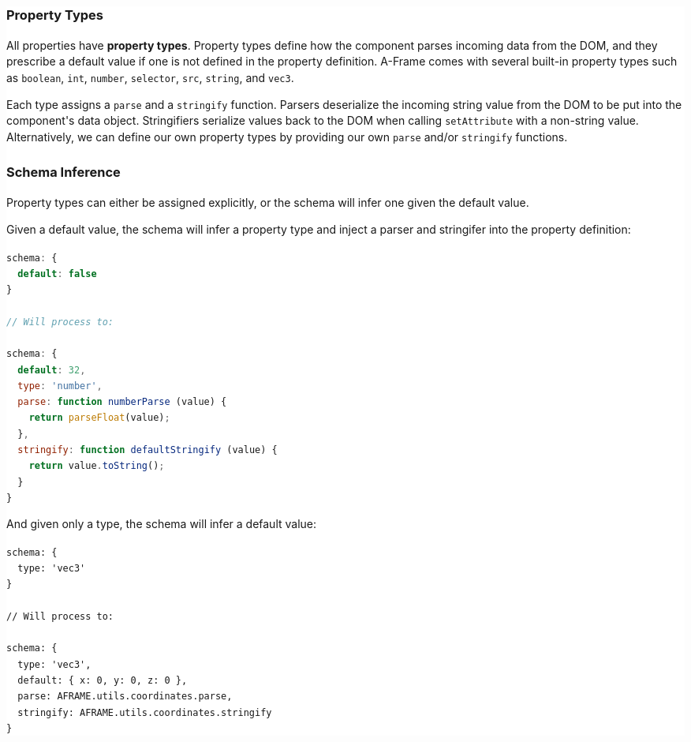 ### Property Types

All properties have **property types**. Property types define how the component parses incoming data from the DOM, and they prescribe a default value if one is not defined in the property definition. A-Frame comes with several built-in property types such as `boolean`, `int`, `number`, `selector`, `src`, `string`, and `vec3`.

Each type assigns a `parse` and a `stringify` function. Parsers deserialize the incoming string value from the DOM to be put into the component's data object. Stringifiers serialize values back to the DOM when calling `setAttribute` with a non-string value. Alternatively, we can define our own property types by providing our own `parse` and/or `stringify` functions.

### Schema Inference

Property types can either be assigned explicitly, or the schema will infer one given the default value.

Given a default value, the schema will infer a property type and inject a parser and stringifer into the property definition:

```js
schema: {
  default: false
}

// Will process to:

schema: {
  default: 32,
  type: 'number',
  parse: function numberParse (value) {
    return parseFloat(value);
  },
  stringify: function defaultStringify (value) {
    return value.toString();
  }
}
```

And given only a type, the schema will infer a default value:

```
schema: {
  type: 'vec3'
}

// Will process to:

schema: {
  type: 'vec3',
  default: { x: 0, y: 0, z: 0 },
  parse: AFRAME.utils.coordinates.parse,
  stringify: AFRAME.utils.coordinates.stringify
}
```
